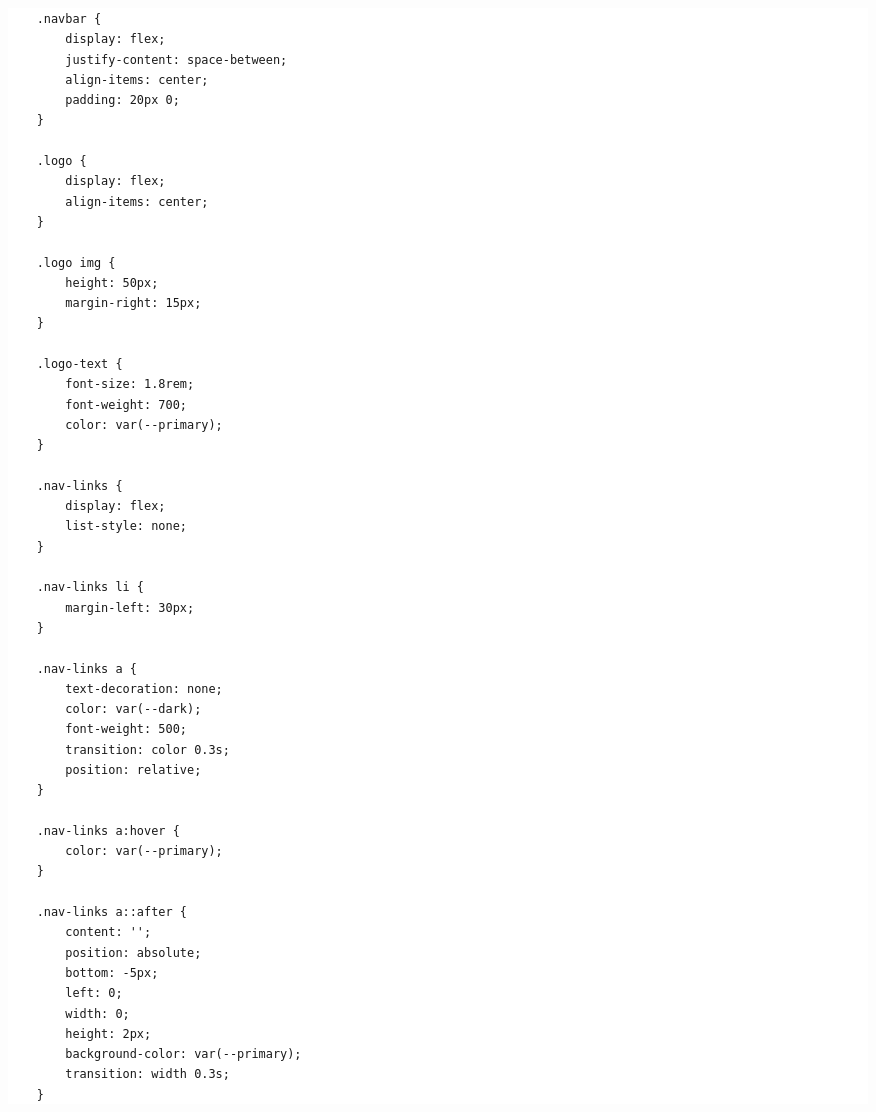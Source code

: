         .navbar {
            display: flex;
            justify-content: space-between;
            align-items: center;
            padding: 20px 0;
        }
        
        .logo {
            display: flex;
            align-items: center;
        }
        
        .logo img {
            height: 50px;
            margin-right: 15px;
        }
        
        .logo-text {
            font-size: 1.8rem;
            font-weight: 700;
            color: var(--primary);
        }
        
        .nav-links {
            display: flex;
            list-style: none;
        }
        
        .nav-links li {
            margin-left: 30px;
        }
        
        .nav-links a {
            text-decoration: none;
            color: var(--dark);
            font-weight: 500;
            transition: color 0.3s;
            position: relative;
        }
        
        .nav-links a:hover {
            color: var(--primary);
        }
        
        .nav-links a::after {
            content: '';
            position: absolute;
            bottom: -5px;
            left: 0;
            width: 0;
            height: 2px;
            background-color: var(--primary);
            transition: width 0.3s;
        }
        